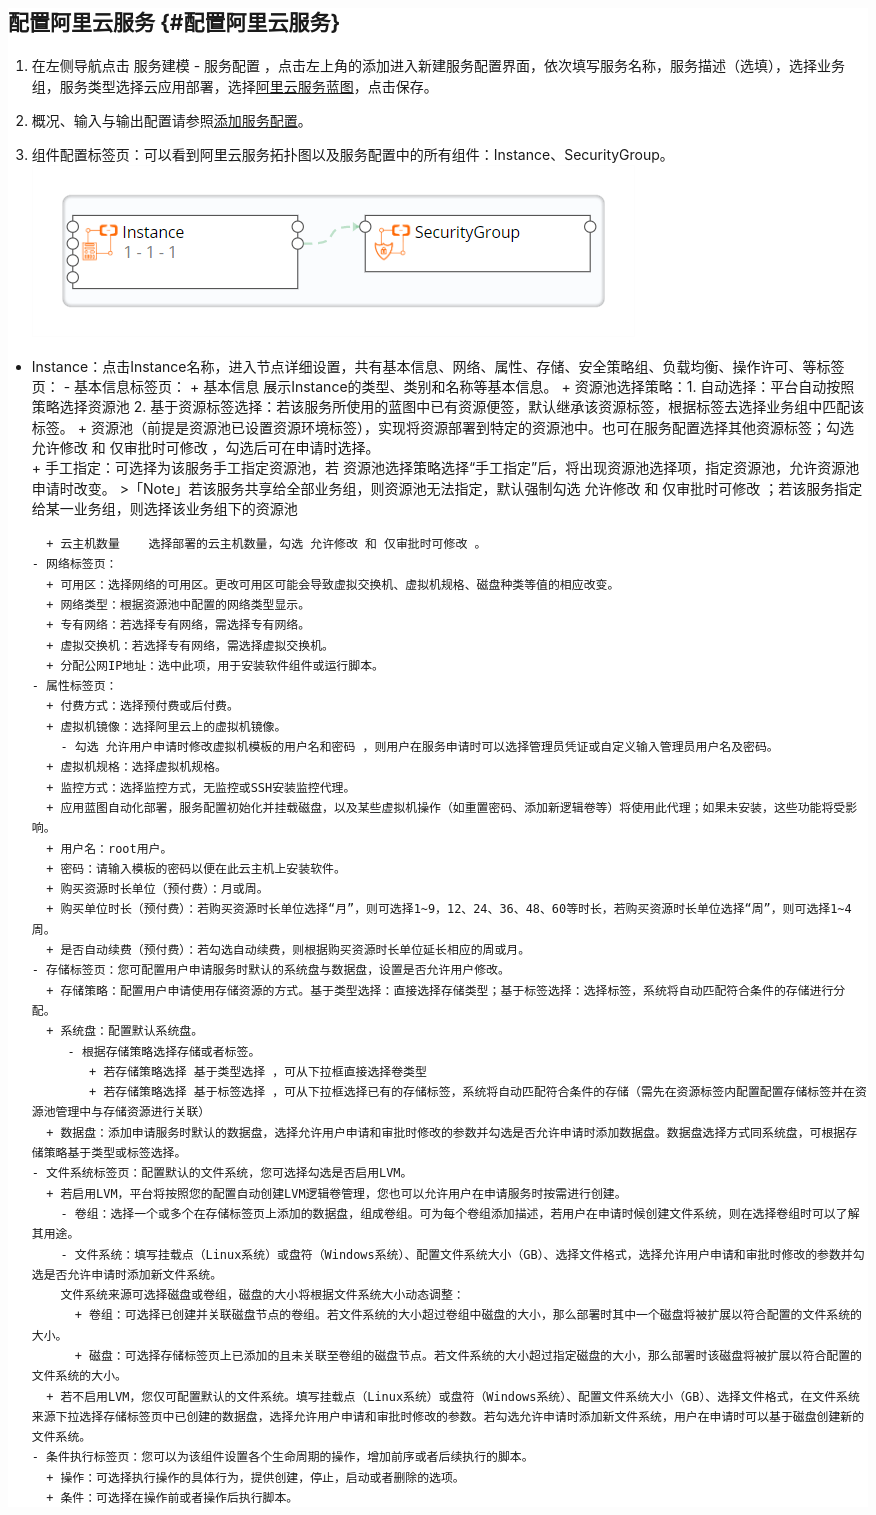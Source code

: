 ## 配置阿里云服务 {#配置阿里云服务}

1. 在左侧导航点击 服务建模 - 服务配置 ，点击左上角的添加进入新建服务配置界面，依次填写服务名称，服务描述（选填），选择业务组，服务类型选择云应用部署，选择[阿里云服务蓝图](https://cloudchef.github.io/doc/AdminDoc/05服务建模/蓝图设计.html#创建阿里云服务蓝图)，点击保存。

2.  概况、输入与输出配置请参照[添加服务配置](#添加服务配置)。

3.  组件配置标签页：可以看到阿里云服务拓扑图以及服务配置中的所有组件：Instance、SecurityGroup。
	  ![蓝图](../../picture/Admin/Ali.png)
 + Instance：点击Instance名称，进入节点详细设置，共有基本信息、网络、属性、存储、安全策略组、负载均衡、操作许可、等标签页：
       - 基本信息标签页：
         + 基本信息	展示Instance的类型、类别和名称等基本信息。
         + 资源池选择策略：1. 自动选择：平台自动按照策略选择资源池 2.	基于资源标签选择：若该服务所使用的蓝图中已有资源便签，默认继承该资源标签，根据标签去选择业务组中匹配该标签。
         + 资源池（前提是资源池已设置资源环境标签），实现将资源部署到特定的资源池中。也可在服务配置选择其他资源标签；勾选 允许修改 和 仅审批时可修改 ，勾选后可在申请时选择。  
         + 手工指定：可选择为该服务手工指定资源池，若 资源池选择策略选择“手工指定”后，将出现资源池选择项，指定资源池，允许资源池申请时改变。
            >「Note」若该服务共享给全部业务组，则资源池无法指定，默认强制勾选 允许修改 和 仅审批时可修改 ；若该服务指定给某一业务组，则选择该业务组下的资源池

         + 云主机数量	选择部署的云主机数量，勾选 允许修改 和 仅审批时可修改 。
       - 网络标签页：
         + 可用区：选择网络的可用区。更改可用区可能会导致虚拟交换机、虚拟机规格、磁盘种类等值的相应改变。
         + 网络类型：根据资源池中配置的网络类型显示。
         + 专有网络：若选择专有网络，需选择专有网络。
         + 虚拟交换机：若选择专有网络，需选择虚拟交换机。
         + 分配公网IP地址：选中此项，用于安装软件组件或运行脚本。
       - 属性标签页：
         + 付费方式：选择预付费或后付费。
         + 虚拟机镜像：选择阿里云上的虚拟机镜像。
           - 勾选 允许用户申请时修改虚拟机模板的用户名和密码 ，则用户在服务申请时可以选择管理员凭证或自定义输入管理员用户名及密码。
         + 虚拟机规格：选择虚拟机规格。
         + 监控方式：选择监控方式，无监控或SSH安装监控代理。
         + 应用蓝图自动化部署，服务配置初始化并挂载磁盘，以及某些虚拟机操作（如重置密码、添加新逻辑卷等）将使用此代理；如果未安装，这些功能将受影响。
         + 用户名：root用户。
         + 密码：请输入模板的密码以便在此云主机上安装软件。
         + 购买资源时长单位（预付费）：月或周。
         + 购买单位时长（预付费）：若购买资源时长单位选择“月”，则可选择1~9，12、24、36、48、60等时长，若购买资源时长单位选择“周”，则可选择1~4周。
         + 是否自动续费（预付费）：若勾选自动续费，则根据购买资源时长单位延长相应的周或月。
       - 存储标签页：您可配置用户申请服务时默认的系统盘与数据盘，设置是否允许用户修改。
         + 存储策略：配置用户申请使用存储资源的方式。基于类型选择：直接选择存储类型；基于标签选择：选择标签，系统将自动匹配符合条件的存储进行分配。
         + 系统盘：配置默认系统盘。
            - 根据存储策略选择存储或者标签。
               + 若存储策略选择 基于类型选择 ，可从下拉框直接选择卷类型
               + 若存储策略选择 基于标签选择 ，可从下拉框选择已有的存储标签，系统将自动匹配符合条件的存储（需先在资源标签内配置配置存储标签并在资源池管理中与存储资源进行关联）
         + 数据盘：添加申请服务时默认的数据盘，选择允许用户申请和审批时修改的参数并勾选是否允许申请时添加数据盘。数据盘选择方式同系统盘，可根据存储策略基于类型或标签选择。
       - 文件系统标签页：配置默认的文件系统，您可选择勾选是否启用LVM。
         + 若启用LVM，平台将按照您的配置自动创建LVM逻辑卷管理，您也可以允许用户在申请服务时按需进行创建。
           - 卷组：选择一个或多个在存储标签页上添加的数据盘，组成卷组。可为每个卷组添加描述，若用户在申请时候创建文件系统，则在选择卷组时可以了解其用途。  
           - 文件系统：填写挂载点（Linux系统）或盘符（Windows系统）、配置文件系统大小（GB）、选择文件格式，选择允许用户申请和审批时修改的参数并勾选是否允许申请时添加新文件系统。
           文件系统来源可选择磁盘或卷组，磁盘的大小将根据文件系统大小动态调整：
             + 卷组：可选择已创建并关联磁盘节点的卷组。若文件系统的大小超过卷组中磁盘的大小，那么部署时其中一个磁盘将被扩展以符合配置的文件系统的大小。
             + 磁盘：可选择存储标签页上已添加的且未关联至卷组的磁盘节点。若文件系统的大小超过指定磁盘的大小，那么部署时该磁盘将被扩展以符合配置的文件系统的大小。
         + 若不启用LVM，您仅可配置默认的文件系统。填写挂载点（Linux系统）或盘符（Windows系统）、配置文件系统大小（GB）、选择文件格式，在文件系统来源下拉选择存储标签页中已创建的数据盘，选择允许用户申请和审批时修改的参数。若勾选允许申请时添加新文件系统，用户在申请时可以基于磁盘创建新的文件系统。
       - 条件执行标签页：您可以为该组件设置各个生命周期的操作，增加前序或者后续执行的脚本。
         + 操作：可选择执行操作的具体行为，提供创建，停止，启动或者删除的选项。
         + 条件：可选择在操作前或者操作后执行脚本。